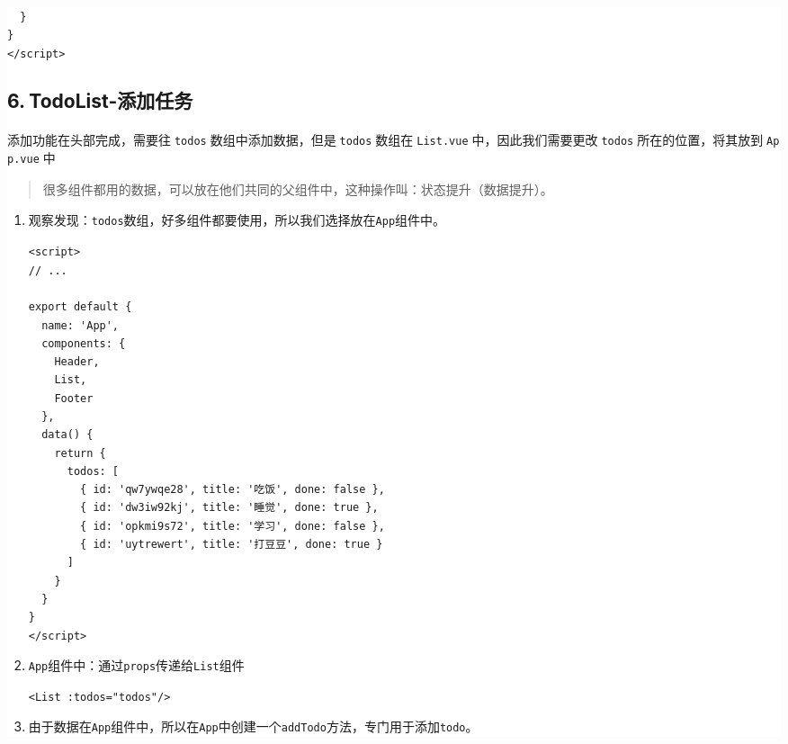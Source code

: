    ```vue
     }
   }
   </script>
   ```









## 6. TodoList-添加任务



添加功能在头部完成，需要往 `todos` 数组中添加数据，但是 `todos` 数组在 `List.vue` 中，因此我们需要更改 `todos` 所在的位置，将其放到 `App.vue` 中

> 很多组件都用的数据，可以放在他们共同的父组件中，这种操作叫：状态提升（数据提升）。



1. 观察发现：`todos`数组，好多组件都要使用，所以我们选择放在`App`组件中。

   ```vue
   <script>
   // ...
   
   export default {
     name: 'App',
     components: {
       Header,
       List,
       Footer
     },
     data() {
       return {
         todos: [
           { id: 'qw7ywqe28', title: '吃饭', done: false },
           { id: 'dw3iw92kj', title: '睡觉', done: true },
           { id: 'opkmi9s72', title: '学习', done: false },
           { id: 'uytrewert', title: '打豆豆', done: true }
         ]
       }
     }
   }
   </script>
   ```

   

2. `App`组件中：通过`props`传递给`List`组件

   ```vue
   <List :todos="todos"/>
   ```

   

3. 由于数据在`App`组件中，所以在`App`中创建一个`addTodo`方法，专门用于添加`todo`。
